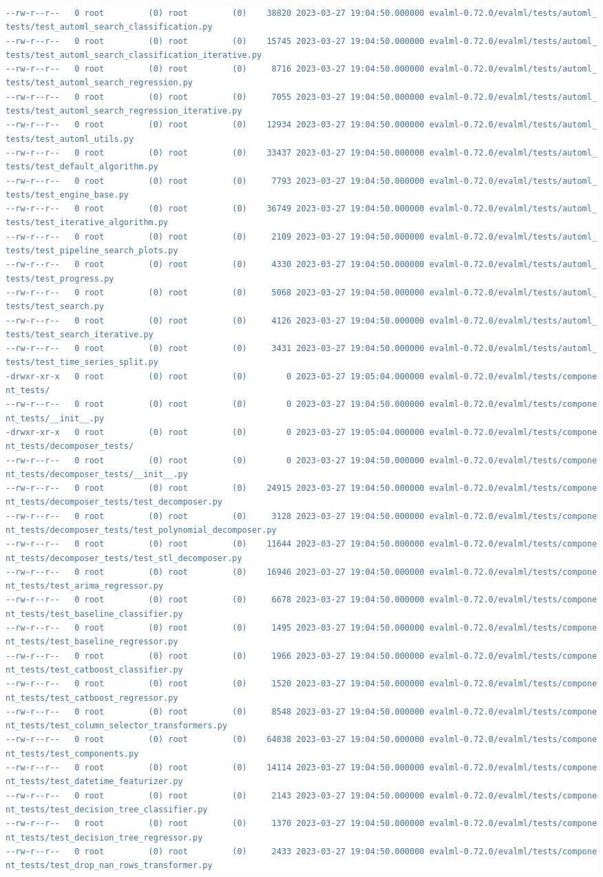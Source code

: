```diff
--rw-r--r--   0 root         (0) root         (0)    38820 2023-03-27 19:04:50.000000 evalml-0.72.0/evalml/tests/automl_tests/test_automl_search_classification.py
--rw-r--r--   0 root         (0) root         (0)    15745 2023-03-27 19:04:50.000000 evalml-0.72.0/evalml/tests/automl_tests/test_automl_search_classification_iterative.py
--rw-r--r--   0 root         (0) root         (0)     8716 2023-03-27 19:04:50.000000 evalml-0.72.0/evalml/tests/automl_tests/test_automl_search_regression.py
--rw-r--r--   0 root         (0) root         (0)     7055 2023-03-27 19:04:50.000000 evalml-0.72.0/evalml/tests/automl_tests/test_automl_search_regression_iterative.py
--rw-r--r--   0 root         (0) root         (0)    12934 2023-03-27 19:04:50.000000 evalml-0.72.0/evalml/tests/automl_tests/test_automl_utils.py
--rw-r--r--   0 root         (0) root         (0)    33437 2023-03-27 19:04:50.000000 evalml-0.72.0/evalml/tests/automl_tests/test_default_algorithm.py
--rw-r--r--   0 root         (0) root         (0)     7793 2023-03-27 19:04:50.000000 evalml-0.72.0/evalml/tests/automl_tests/test_engine_base.py
--rw-r--r--   0 root         (0) root         (0)    36749 2023-03-27 19:04:50.000000 evalml-0.72.0/evalml/tests/automl_tests/test_iterative_algorithm.py
--rw-r--r--   0 root         (0) root         (0)     2109 2023-03-27 19:04:50.000000 evalml-0.72.0/evalml/tests/automl_tests/test_pipeline_search_plots.py
--rw-r--r--   0 root         (0) root         (0)     4330 2023-03-27 19:04:50.000000 evalml-0.72.0/evalml/tests/automl_tests/test_progress.py
--rw-r--r--   0 root         (0) root         (0)     5068 2023-03-27 19:04:50.000000 evalml-0.72.0/evalml/tests/automl_tests/test_search.py
--rw-r--r--   0 root         (0) root         (0)     4126 2023-03-27 19:04:50.000000 evalml-0.72.0/evalml/tests/automl_tests/test_search_iterative.py
--rw-r--r--   0 root         (0) root         (0)     3431 2023-03-27 19:04:50.000000 evalml-0.72.0/evalml/tests/automl_tests/test_time_series_split.py
-drwxr-xr-x   0 root         (0) root         (0)        0 2023-03-27 19:05:04.000000 evalml-0.72.0/evalml/tests/component_tests/
--rw-r--r--   0 root         (0) root         (0)        0 2023-03-27 19:04:50.000000 evalml-0.72.0/evalml/tests/component_tests/__init__.py
-drwxr-xr-x   0 root         (0) root         (0)        0 2023-03-27 19:05:04.000000 evalml-0.72.0/evalml/tests/component_tests/decomposer_tests/
--rw-r--r--   0 root         (0) root         (0)        0 2023-03-27 19:04:50.000000 evalml-0.72.0/evalml/tests/component_tests/decomposer_tests/__init__.py
--rw-r--r--   0 root         (0) root         (0)    24915 2023-03-27 19:04:50.000000 evalml-0.72.0/evalml/tests/component_tests/decomposer_tests/test_decomposer.py
--rw-r--r--   0 root         (0) root         (0)     3128 2023-03-27 19:04:50.000000 evalml-0.72.0/evalml/tests/component_tests/decomposer_tests/test_polynomial_decomposer.py
--rw-r--r--   0 root         (0) root         (0)    11644 2023-03-27 19:04:50.000000 evalml-0.72.0/evalml/tests/component_tests/decomposer_tests/test_stl_decomposer.py
--rw-r--r--   0 root         (0) root         (0)    16946 2023-03-27 19:04:50.000000 evalml-0.72.0/evalml/tests/component_tests/test_arima_regressor.py
--rw-r--r--   0 root         (0) root         (0)     6678 2023-03-27 19:04:50.000000 evalml-0.72.0/evalml/tests/component_tests/test_baseline_classifier.py
--rw-r--r--   0 root         (0) root         (0)     1495 2023-03-27 19:04:50.000000 evalml-0.72.0/evalml/tests/component_tests/test_baseline_regressor.py
--rw-r--r--   0 root         (0) root         (0)     1966 2023-03-27 19:04:50.000000 evalml-0.72.0/evalml/tests/component_tests/test_catboost_classifier.py
--rw-r--r--   0 root         (0) root         (0)     1520 2023-03-27 19:04:50.000000 evalml-0.72.0/evalml/tests/component_tests/test_catboost_regressor.py
--rw-r--r--   0 root         (0) root         (0)     8548 2023-03-27 19:04:50.000000 evalml-0.72.0/evalml/tests/component_tests/test_column_selector_transformers.py
--rw-r--r--   0 root         (0) root         (0)    64838 2023-03-27 19:04:50.000000 evalml-0.72.0/evalml/tests/component_tests/test_components.py
--rw-r--r--   0 root         (0) root         (0)    14114 2023-03-27 19:04:50.000000 evalml-0.72.0/evalml/tests/component_tests/test_datetime_featurizer.py
--rw-r--r--   0 root         (0) root         (0)     2143 2023-03-27 19:04:50.000000 evalml-0.72.0/evalml/tests/component_tests/test_decision_tree_classifier.py
--rw-r--r--   0 root         (0) root         (0)     1370 2023-03-27 19:04:50.000000 evalml-0.72.0/evalml/tests/component_tests/test_decision_tree_regressor.py
--rw-r--r--   0 root         (0) root         (0)     2433 2023-03-27 19:04:50.000000 evalml-0.72.0/evalml/tests/component_tests/test_drop_nan_rows_transformer.py
```
